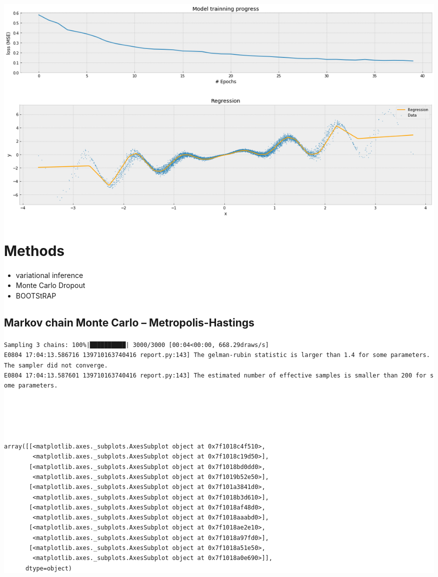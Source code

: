 


![png](Risk%20and%20Uncertainty%20for%20Deep%20Learning_files/Risk%20and%20Uncertainty%20for%20Deep%20Learning_13_0.png)



![png](Risk%20and%20Uncertainty%20for%20Deep%20Learning_files/Risk%20and%20Uncertainty%20for%20Deep%20Learning_15_0.png)


# Methods

- variational inference
- Monte Carlo Dropout
- BOOTStRAP

## Markov chain Monte Carlo – Metropolis-Hastings

    Sampling 3 chains: 100%|██████████| 3000/3000 [00:04<00:00, 668.29draws/s]
    E0804 17:04:13.586716 139710163740416 report.py:143] The gelman-rubin statistic is larger than 1.4 for some parameters. The sampler did not converge.
    E0804 17:04:13.587601 139710163740416 report.py:143] The estimated number of effective samples is smaller than 200 for some parameters.





    array([[<matplotlib.axes._subplots.AxesSubplot object at 0x7f1018c4f510>,
            <matplotlib.axes._subplots.AxesSubplot object at 0x7f1018c19d50>],
           [<matplotlib.axes._subplots.AxesSubplot object at 0x7f1018bd0dd0>,
            <matplotlib.axes._subplots.AxesSubplot object at 0x7f1019b52e50>],
           [<matplotlib.axes._subplots.AxesSubplot object at 0x7f101a3841d0>,
            <matplotlib.axes._subplots.AxesSubplot object at 0x7f1018b3d610>],
           [<matplotlib.axes._subplots.AxesSubplot object at 0x7f1018af48d0>,
            <matplotlib.axes._subplots.AxesSubplot object at 0x7f1018aaabd0>],
           [<matplotlib.axes._subplots.AxesSubplot object at 0x7f1018ae2e10>,
            <matplotlib.axes._subplots.AxesSubplot object at 0x7f1018a97fd0>],
           [<matplotlib.axes._subplots.AxesSubplot object at 0x7f1018a51e50>,
            <matplotlib.axes._subplots.AxesSubplot object at 0x7f1018a0e690>]],
          dtype=object)
